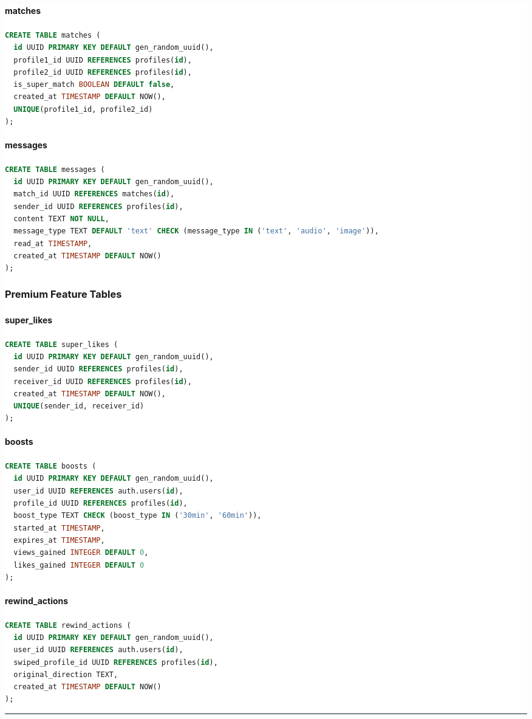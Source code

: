 #### **matches**
```sql
CREATE TABLE matches (
  id UUID PRIMARY KEY DEFAULT gen_random_uuid(),
  profile1_id UUID REFERENCES profiles(id),
  profile2_id UUID REFERENCES profiles(id),
  is_super_match BOOLEAN DEFAULT false,
  created_at TIMESTAMP DEFAULT NOW(),
  UNIQUE(profile1_id, profile2_id)
);
```

#### **messages**
```sql
CREATE TABLE messages (
  id UUID PRIMARY KEY DEFAULT gen_random_uuid(),
  match_id UUID REFERENCES matches(id),
  sender_id UUID REFERENCES profiles(id),
  content TEXT NOT NULL,
  message_type TEXT DEFAULT 'text' CHECK (message_type IN ('text', 'audio', 'image')),
  read_at TIMESTAMP,
  created_at TIMESTAMP DEFAULT NOW()
);
```

### **Premium Feature Tables**

#### **super_likes**
```sql
CREATE TABLE super_likes (
  id UUID PRIMARY KEY DEFAULT gen_random_uuid(),
  sender_id UUID REFERENCES profiles(id),
  receiver_id UUID REFERENCES profiles(id),
  created_at TIMESTAMP DEFAULT NOW(),
  UNIQUE(sender_id, receiver_id)
);
```

#### **boosts**
```sql
CREATE TABLE boosts (
  id UUID PRIMARY KEY DEFAULT gen_random_uuid(),
  user_id UUID REFERENCES auth.users(id),
  profile_id UUID REFERENCES profiles(id),
  boost_type TEXT CHECK (boost_type IN ('30min', '60min')),
  started_at TIMESTAMP,
  expires_at TIMESTAMP,
  views_gained INTEGER DEFAULT 0,
  likes_gained INTEGER DEFAULT 0
);
```

#### **rewind_actions**
```sql
CREATE TABLE rewind_actions (
  id UUID PRIMARY KEY DEFAULT gen_random_uuid(),
  user_id UUID REFERENCES auth.users(id),
  swiped_profile_id UUID REFERENCES profiles(id),
  original_direction TEXT,
  created_at TIMESTAMP DEFAULT NOW()
);
```

---
